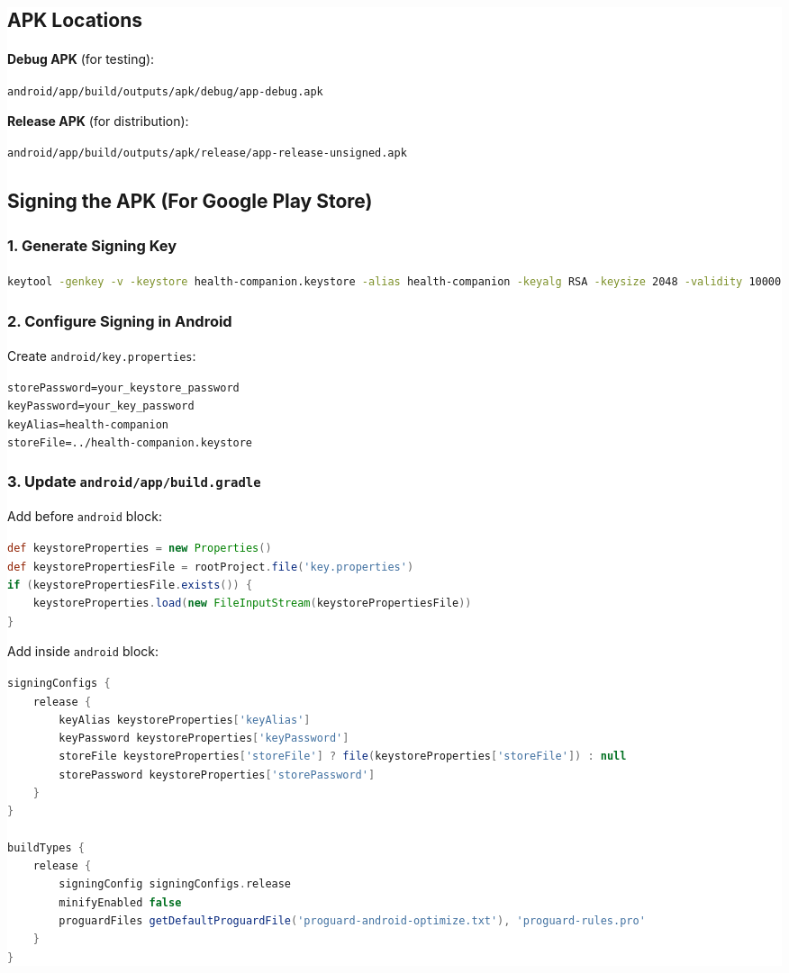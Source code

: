 ## APK Locations

**Debug APK** (for testing):
```
android/app/build/outputs/apk/debug/app-debug.apk
```

**Release APK** (for distribution):
```
android/app/build/outputs/apk/release/app-release-unsigned.apk
```

## Signing the APK (For Google Play Store)

### 1. Generate Signing Key

```bash
keytool -genkey -v -keystore health-companion.keystore -alias health-companion -keyalg RSA -keysize 2048 -validity 10000
```

### 2. Configure Signing in Android

Create `android/key.properties`:
```
storePassword=your_keystore_password
keyPassword=your_key_password
keyAlias=health-companion
storeFile=../health-companion.keystore
```

### 3. Update `android/app/build.gradle`

Add before `android` block:
```gradle
def keystoreProperties = new Properties()
def keystorePropertiesFile = rootProject.file('key.properties')
if (keystorePropertiesFile.exists()) {
    keystoreProperties.load(new FileInputStream(keystorePropertiesFile))
}
```

Add inside `android` block:
```gradle
signingConfigs {
    release {
        keyAlias keystoreProperties['keyAlias']
        keyPassword keystoreProperties['keyPassword']
        storeFile keystoreProperties['storeFile'] ? file(keystoreProperties['storeFile']) : null
        storePassword keystoreProperties['storePassword']
    }
}

buildTypes {
    release {
        signingConfig signingConfigs.release
        minifyEnabled false
        proguardFiles getDefaultProguardFile('proguard-android-optimize.txt'), 'proguard-rules.pro'
    }
}
```
